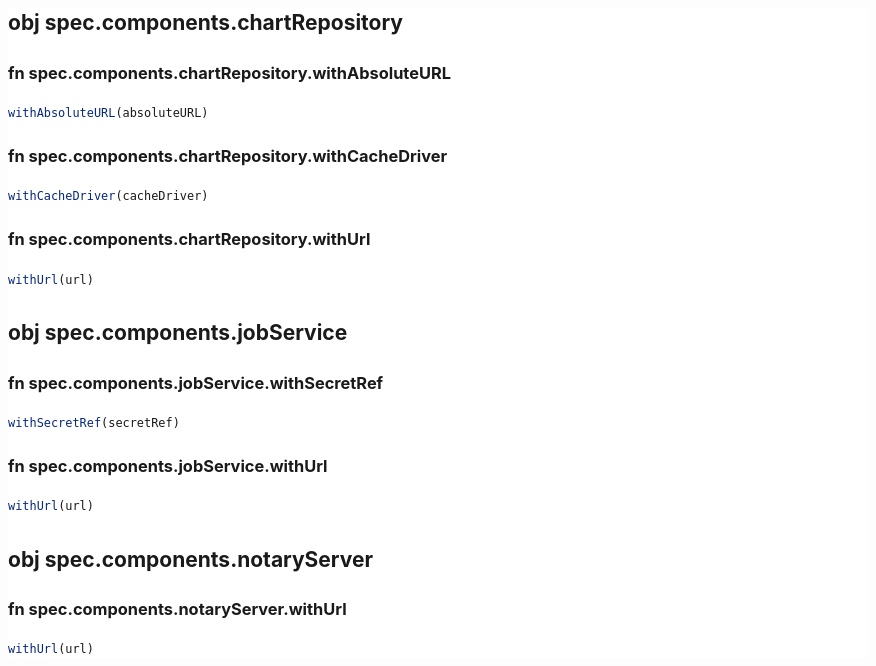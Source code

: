 

## obj spec.components.chartRepository



### fn spec.components.chartRepository.withAbsoluteURL

```ts
withAbsoluteURL(absoluteURL)
```



### fn spec.components.chartRepository.withCacheDriver

```ts
withCacheDriver(cacheDriver)
```



### fn spec.components.chartRepository.withUrl

```ts
withUrl(url)
```



## obj spec.components.jobService



### fn spec.components.jobService.withSecretRef

```ts
withSecretRef(secretRef)
```



### fn spec.components.jobService.withUrl

```ts
withUrl(url)
```



## obj spec.components.notaryServer



### fn spec.components.notaryServer.withUrl

```ts
withUrl(url)
```

